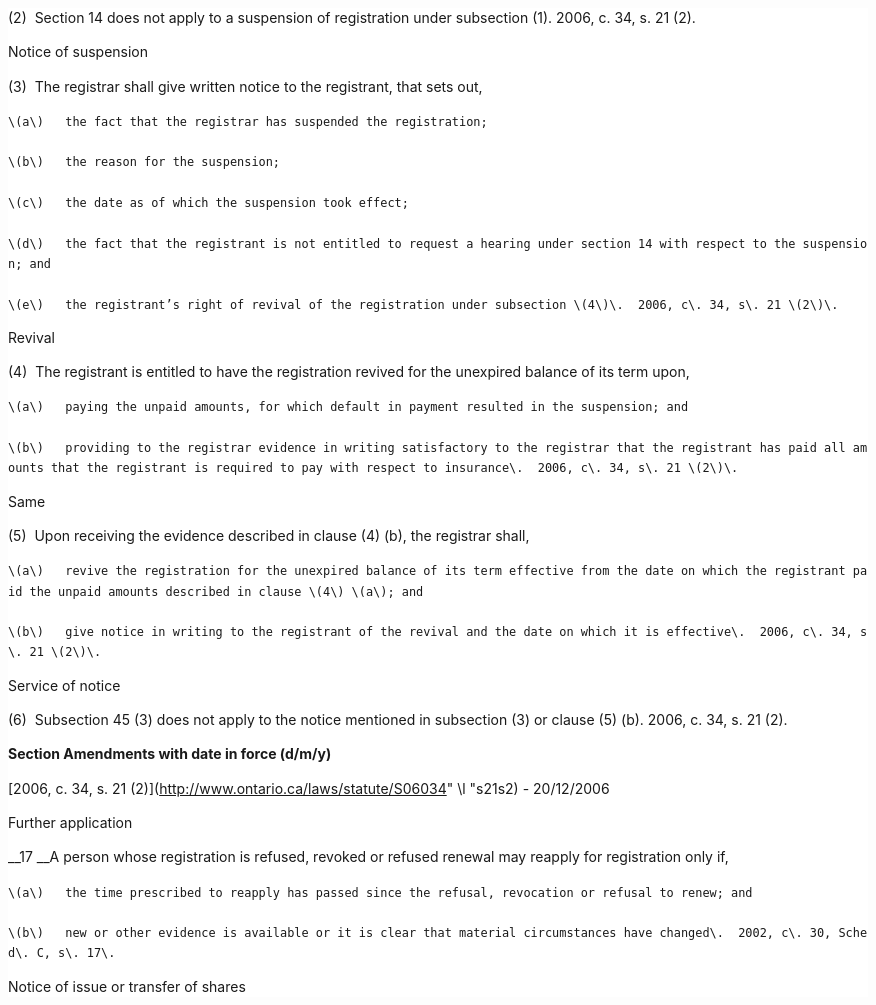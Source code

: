 \(2\)  Section 14 does not apply to a suspension of registration under subsection \(1\)\.  2006, c\. 34, s\. 21 \(2\)\.

Notice of suspension

\(3\)  The registrar shall give written notice to the registrant, that sets out,

	\(a\)	the fact that the registrar has suspended the registration;

	\(b\)	the reason for the suspension;

	\(c\)	the date as of which the suspension took effect;

	\(d\)	the fact that the registrant is not entitled to request a hearing under section 14 with respect to the suspension; and

	\(e\)	the registrant’s right of revival of the registration under subsection \(4\)\.  2006, c\. 34, s\. 21 \(2\)\.

Revival

\(4\)  The registrant is entitled to have the registration revived for the unexpired balance of its term upon,

	\(a\)	paying the unpaid amounts, for which default in payment resulted in the suspension; and

	\(b\)	providing to the registrar evidence in writing satisfactory to the registrar that the registrant has paid all amounts that the registrant is required to pay with respect to insurance\.  2006, c\. 34, s\. 21 \(2\)\.

Same

\(5\)  Upon receiving the evidence described in clause \(4\) \(b\), the registrar shall,

	\(a\)	revive the registration for the unexpired balance of its term effective from the date on which the registrant paid the unpaid amounts described in clause \(4\) \(a\); and

	\(b\)	give notice in writing to the registrant of the revival and the date on which it is effective\.  2006, c\. 34, s\. 21 \(2\)\.

Service of notice

\(6\)  Subsection 45 \(3\) does not apply to the notice mentioned in subsection \(3\) or clause \(5\) \(b\)\.  2006, c\. 34, s\. 21 \(2\)\.

__Section Amendments with date in force \(d/m/y\)__

[2006, c\. 34, s\. 21 \(2\)](http://www.ontario.ca/laws/statute/S06034" \l "s21s2) \- 20/12/2006

Further application

<a id="BK21"></a>__17 __A person whose registration is refused, revoked or refused renewal may reapply for registration only if,

	\(a\)	the time prescribed to reapply has passed since the refusal, revocation or refusal to renew; and

	\(b\)	new or other evidence is available or it is clear that material circumstances have changed\.  2002, c\. 30, Sched\. C, s\. 17\.

Notice of issue or transfer of shares 
